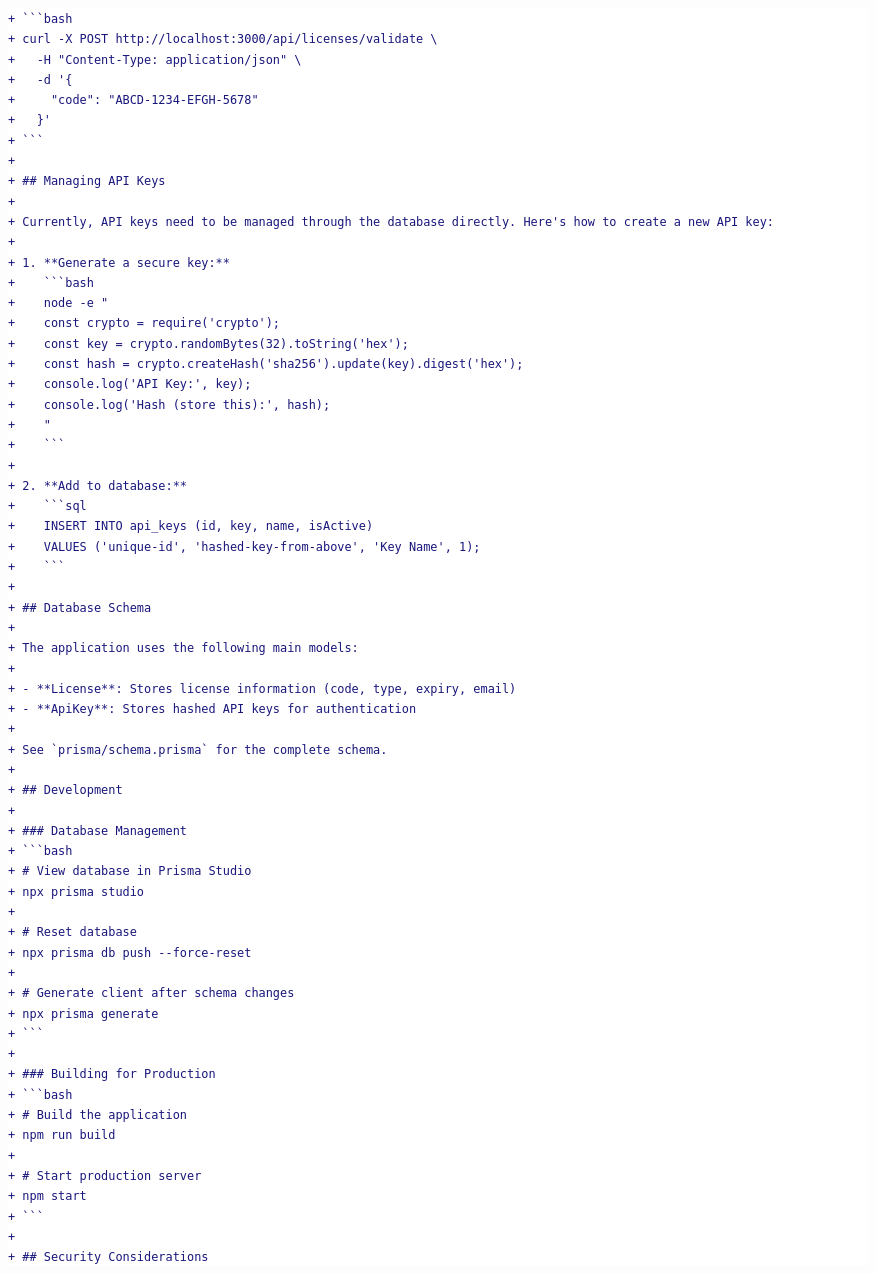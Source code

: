 ```diff
+ ```bash
+ curl -X POST http://localhost:3000/api/licenses/validate \
+   -H "Content-Type: application/json" \
+   -d '{
+     "code": "ABCD-1234-EFGH-5678"
+   }'
+ ```
+ 
+ ## Managing API Keys
+ 
+ Currently, API keys need to be managed through the database directly. Here's how to create a new API key:
+ 
+ 1. **Generate a secure key:**
+    ```bash
+    node -e "
+    const crypto = require('crypto');
+    const key = crypto.randomBytes(32).toString('hex');
+    const hash = crypto.createHash('sha256').update(key).digest('hex');
+    console.log('API Key:', key);
+    console.log('Hash (store this):', hash);
+    "
+    ```
+ 
+ 2. **Add to database:**
+    ```sql
+    INSERT INTO api_keys (id, key, name, isActive) 
+    VALUES ('unique-id', 'hashed-key-from-above', 'Key Name', 1);
+    ```
+ 
+ ## Database Schema
+ 
+ The application uses the following main models:
+ 
+ - **License**: Stores license information (code, type, expiry, email)
+ - **ApiKey**: Stores hashed API keys for authentication
+ 
+ See `prisma/schema.prisma` for the complete schema.
+ 
+ ## Development
+ 
+ ### Database Management
+ ```bash
+ # View database in Prisma Studio
+ npx prisma studio
+ 
+ # Reset database
+ npx prisma db push --force-reset
+ 
+ # Generate client after schema changes
+ npx prisma generate
+ ```
+ 
+ ### Building for Production
+ ```bash
+ # Build the application
+ npm run build
+ 
+ # Start production server
+ npm start
+ ```
+ 
+ ## Security Considerations
```